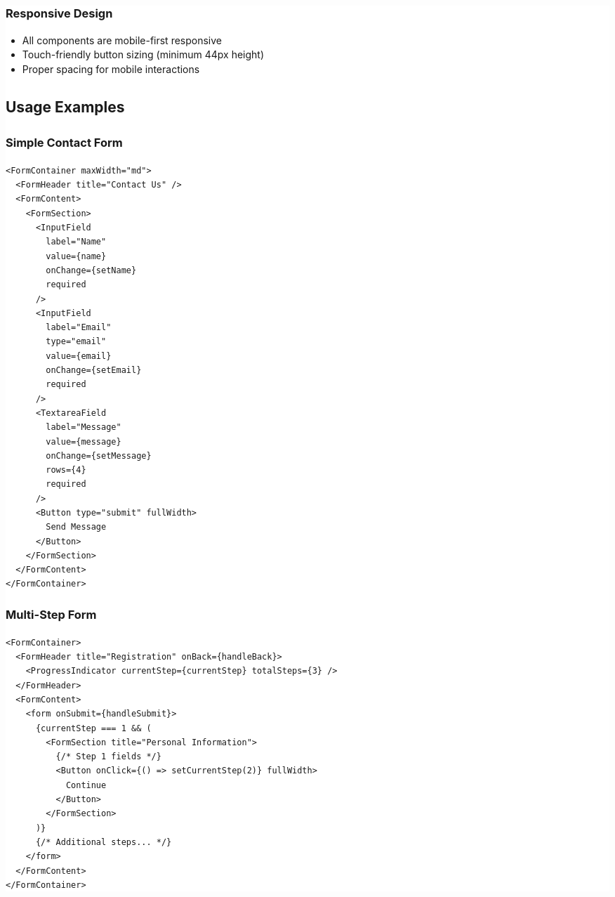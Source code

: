 ### Responsive Design
- All components are mobile-first responsive
- Touch-friendly button sizing (minimum 44px height)
- Proper spacing for mobile interactions

## Usage Examples

### Simple Contact Form
```tsx
<FormContainer maxWidth="md">
  <FormHeader title="Contact Us" />
  <FormContent>
    <FormSection>
      <InputField
        label="Name"
        value={name}
        onChange={setName}
        required
      />
      <InputField
        label="Email"
        type="email"
        value={email}
        onChange={setEmail}
        required
      />
      <TextareaField
        label="Message"
        value={message}
        onChange={setMessage}
        rows={4}
        required
      />
      <Button type="submit" fullWidth>
        Send Message
      </Button>
    </FormSection>
  </FormContent>
</FormContainer>
```

### Multi-Step Form
```tsx
<FormContainer>
  <FormHeader title="Registration" onBack={handleBack}>
    <ProgressIndicator currentStep={currentStep} totalSteps={3} />
  </FormHeader>
  <FormContent>
    <form onSubmit={handleSubmit}>
      {currentStep === 1 && (
        <FormSection title="Personal Information">
          {/* Step 1 fields */}
          <Button onClick={() => setCurrentStep(2)} fullWidth>
            Continue
          </Button>
        </FormSection>
      )}
      {/* Additional steps... */}
    </form>
  </FormContent>
</FormContainer>
```
